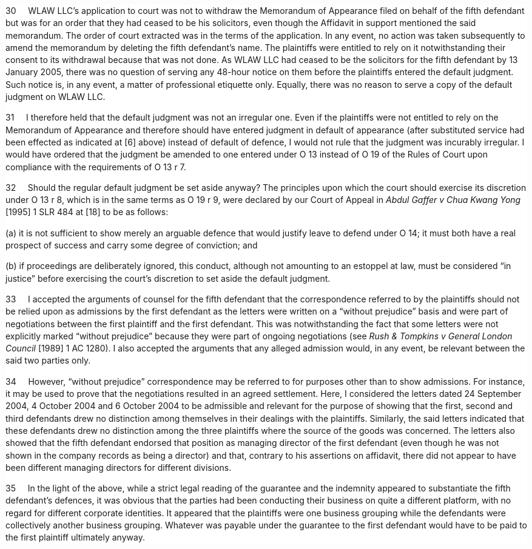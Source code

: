 30     WLAW LLC’s application to court was not to withdraw the Memorandum of Appearance filed on behalf of the fifth defendant but was for an order that they had ceased to be his solicitors, even though the Affidavit in support mentioned the said memorandum. The order of court extracted was in the terms of the application. In any event, no action was taken subsequently to amend the memorandum by deleting the fifth defendant’s name. The plaintiffs were entitled to rely on it notwithstanding their consent to its withdrawal because that was not done. As WLAW LLC had ceased to be the solicitors for the fifth defendant by 13 January 2005, there was no question of serving any 48-hour notice on them before the plaintiffs entered the default judgment. Such notice is, in any event, a matter of professional etiquette only. Equally, there was no reason to serve a copy of the default judgment on WLAW LLC. 

31     I therefore held that the default judgment was not an irregular one. Even if the plaintiffs were not entitled to rely on the Memorandum of Appearance and therefore should have entered judgment in default of appearance (after substituted service had been effected as indicated at [6] above) instead of default of defence, I would not rule that the judgment was incurably irregular. I would have ordered that the judgment be amended to one entered under O 13 instead of O 19 of the Rules of Court upon compliance with the requirements of O 13 r 7. 

32     Should the regular default judgment be set aside anyway? The principles upon which the court should exercise its discretion under O 13 r 8, which is in the same terms as O 19 r 9, were declared by our Court of Appeal in _Abdul Gaffer v Chua Kwang Yong_ [1995] 1 SLR 484 at [18] to be as follows: 

 (a) it is not sufficient to show merely an arguable defence that would justify leave to defend under O 14; it must both have a real prospect of success and carry some degree of conviction; and 

 (b) if proceedings are deliberately ignored, this conduct, although not amounting to an estoppel at law, must be considered “in justice” before exercising the court’s discretion to set aside the default judgment. 

33     I accepted the arguments of counsel for the fifth defendant that the correspondence referred to by the plaintiffs should not be relied upon as admissions by the first defendant as the letters were written on a “without prejudice” basis and were part of negotiations between the first plaintiff and the first defendant. This was notwithstanding the fact that some letters were not explicitly marked “without prejudice” because they were part of ongoing negotiations (see _Rush & Tompkins v General London Council_ [1989] 1 AC 1280). I also accepted the arguments that any alleged admission would, in any event, be relevant between the said two parties only. 


34     However, “without prejudice” correspondence may be referred to for purposes other than to show admissions. For instance, it may be used to prove that the negotiations resulted in an agreed settlement. Here, I considered the letters dated 24 September 2004, 4 October 2004 and 6 October 2004 to be admissible and relevant for the purpose of showing that the first, second and third defendants drew no distinction among themselves in their dealings with the plaintiffs. Similarly, the said letters indicated that these defendants drew no distinction among the three plaintiffs where the source of the goods was concerned. The letters also showed that the fifth defendant endorsed that position as managing director of the first defendant (even though he was not shown in the company records as being a director) and that, contrary to his assertions on affidavit, there did not appear to have been different managing directors for different divisions. 

35     In the light of the above, while a strict legal reading of the guarantee and the indemnity appeared to substantiate the fifth defendant’s defences, it was obvious that the parties had been conducting their business on quite a different platform, with no regard for different corporate identities. It appeared that the plaintiffs were one business grouping while the defendants were collectively another business grouping. Whatever was payable under the guarantee to the first defendant would have to be paid to the first plaintiff ultimately anyway. 
